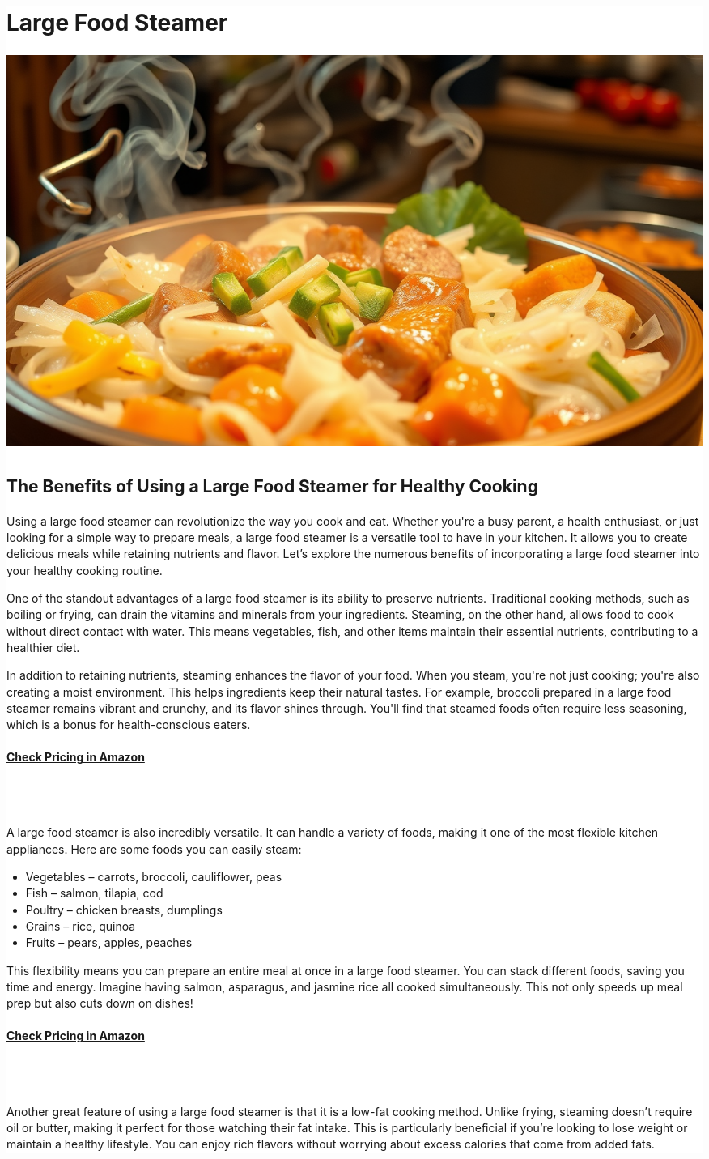 <h1>Large Food Steamer</h2>
<p><img src="/images/large-food-steamer-1742951924.png"></p>
<h2>The Benefits of Using a Large Food Steamer for Healthy Cooking</h2><p>Using a large food steamer can revolutionize the way you cook and eat. Whether you're a busy parent, a health enthusiast, or just looking for a simple way to prepare meals, a large food steamer is a versatile tool to have in your kitchen. It allows you to create delicious meals while retaining nutrients and flavor. Let’s explore the numerous benefits of incorporating a large food steamer into your healthy cooking routine.</p>
<p>One of the standout advantages of a large food steamer is its ability to preserve nutrients. Traditional cooking methods, such as boiling or frying, can drain the vitamins and minerals from your ingredients. Steaming, on the other hand, allows food to cook without direct contact with water. This means vegetables, fish, and other items maintain their essential nutrients, contributing to a healthier diet.</p>
<p>In addition to retaining nutrients, steaming enhances the flavor of your food. When you steam, you're not just cooking; you're also creating a moist environment. This helps ingredients keep their natural tastes. For example, broccoli prepared in a large food steamer remains vibrant and crunchy, and its flavor shines through. You'll find that steamed foods often require less seasoning, which is a bonus for health-conscious eaters.</p>
<h4><a href="https://www.amazon.com/s?k=Food+Steamer&tag=github-automation-20">Check Pricing in Amazon</a></h4><br><br><p>A large food steamer is also incredibly versatile. It can handle a variety of foods, making it one of the most flexible kitchen appliances. Here are some foods you can easily steam:</p>
<ul>
    <li>Vegetables – carrots, broccoli, cauliflower, peas</li>
    <li>Fish – salmon, tilapia, cod</li>
    <li>Poultry – chicken breasts, dumplings</li>
    <li>Grains – rice, quinoa</li>
    <li>Fruits – pears, apples, peaches</li>
</ul>
<p>This flexibility means you can prepare an entire meal at once in a large food steamer. You can stack different foods, saving you time and energy. Imagine having salmon, asparagus, and jasmine rice all cooked simultaneously. This not only speeds up meal prep but also cuts down on dishes!</p>
<h4><a href="https://www.amazon.com/s?k=Food+Steamer&tag=github-automation-20">Check Pricing in Amazon</a></h4><br><br><p>Another great feature of using a large food steamer is that it is a low-fat cooking method. Unlike frying, steaming doesn’t require oil or butter, making it perfect for those watching their fat intake. This is particularly beneficial if you’re looking to lose weight or maintain a healthy lifestyle. You can enjoy rich flavors without worrying about excess calories that come from added fats.</p>